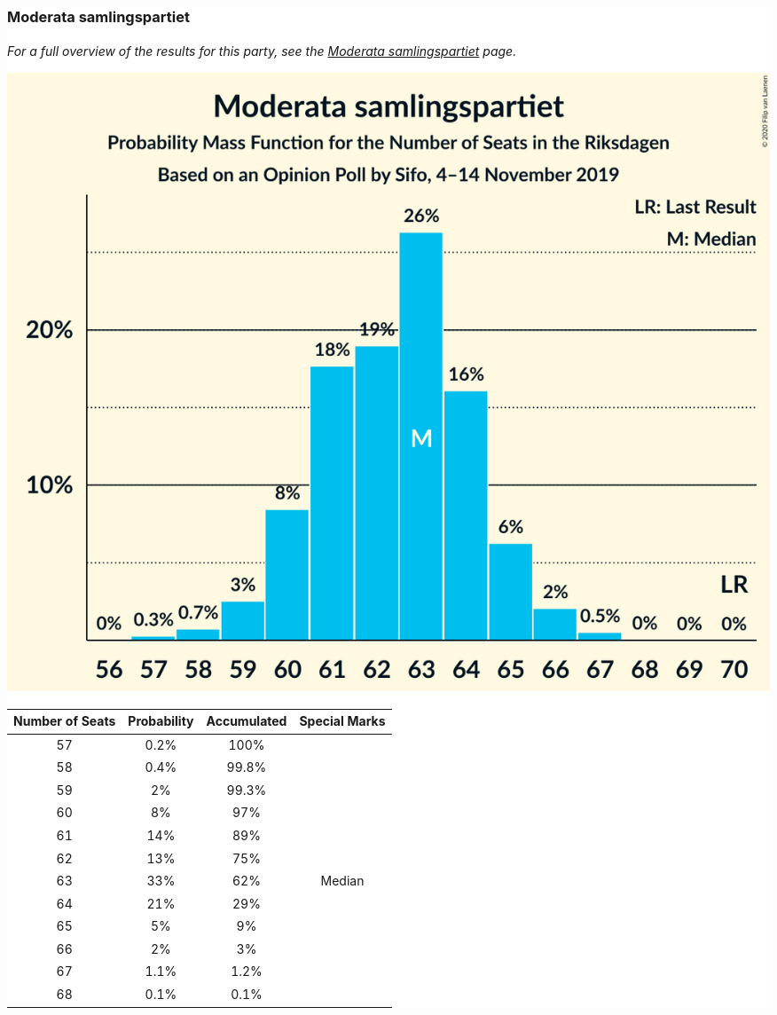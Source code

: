 ### Moderata samlingspartiet

*For a full overview of the results for this party, see the [Moderata samlingspartiet](party-moderatasamlingspartiet.html) page.*

![Graph with seats probability mass function not yet produced](2019-11-14-Sifo-seats-pmf-moderatasamlingspartiet.png "Seats Probability Mass Function")

| Number of Seats | Probability | Accumulated | Special Marks |
|:---------------:|:-----------:|:-----------:|:-------------:|
| 57 | 0.2% | 100% |  |
| 58 | 0.4% | 99.8% |  |
| 59 | 2% | 99.3% |  |
| 60 | 8% | 97% |  |
| 61 | 14% | 89% |  |
| 62 | 13% | 75% |  |
| 63 | 33% | 62% | Median |
| 64 | 21% | 29% |  |
| 65 | 5% | 9% |  |
| 66 | 2% | 3% |  |
| 67 | 1.1% | 1.2% |  |
| 68 | 0.1% | 0.1% |  |